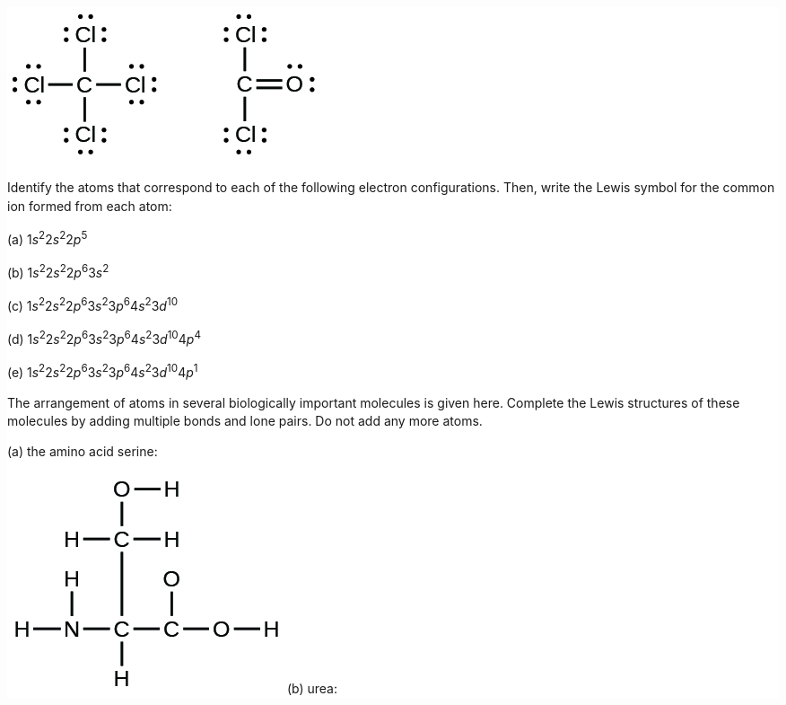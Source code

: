 <span data-type="media" data-alt="Two Lewis structures are shown. The left depicts a carbon atom single bonded to four chlorine atoms, each with three lone pairs of electrons. The right shows a carbon atom double bonded to an oxygen atom that has two lone pairs of electrons. The carbon atom is also single bonded to two chlorine atoms, each of which has three lone pairs of electrons."> ![Two Lewis structures are shown. The left depicts a carbon atom single bonded to four chlorine atoms, each with three lone pairs of electrons. The right shows a carbon atom double bonded to an oxygen atom that has two lone pairs of electrons. The carbon atom is also single bonded to two chlorine atoms, each of which has three lone pairs of electrons.](../resources/CNX_Chem_07_03_Carbtet_img.jpg) </span>

</div>
</div>

<div data-type="exercise" class="exercise">
<div data-type="problem" class="problem" markdown="1">
Identify the atoms that correspond to each of the following electron configurations. Then, write the Lewis symbol for the common ion formed from each atom:

(a) 1*s*<sup>2</sup>2*s*<sup>2</sup>2*p*<sup>5</sup>

(b) 1*s*<sup>2</sup>2*s*<sup>2</sup>2*p*<sup>6</sup>3*s*<sup>2</sup>

(c) 1*s*<sup>2</sup>2*s*<sup>2</sup>2*p*<sup>6</sup>3*s*<sup>2</sup>3*p*<sup>6</sup>4*s*<sup>2</sup>3*d*<sup>10</sup>

(d) 1*s*<sup>2</sup>2*s*<sup>2</sup>2*p*<sup>6</sup>3*s*<sup>2</sup>3*p*<sup>6</sup>4*s*<sup>2</sup>3*d*<sup>10</sup>4*p*<sup>4</sup>

(e) 1*s*<sup>2</sup>2*s*<sup>2</sup>2*p*<sup>6</sup>3*s*<sup>2</sup>3*p*<sup>6</sup>4*s*<sup>2</sup>3*d*<sup>10</sup>4*p*<sup>1</sup>

</div>
</div>

<div data-type="exercise" class="exercise">
<div data-type="problem" class="problem" markdown="1">
The arrangement of atoms in several biologically important molecules is given here. Complete the Lewis structures of these molecules by adding multiple bonds and lone pairs. Do not add any more atoms.

(a) the amino acid serine:

<span data-type="media" data-alt="A Lewis structure is shown. A nitrogen atom is single bonded to two hydrogen atoms and a carbon atom. The carbon atom is single bonded to a hydrogen atom and two other carbon atoms. One of these carbon atoms is single bonded to two hydrogen atoms and an oxygen atom. The oxygen atom is bonded to a hydrogen atom. The other carbon atom is single bonded to two oxygen atoms, one of which is bonded to a hydrogen atom."> ![A Lewis structure is shown. A nitrogen atom is single bonded to two hydrogen atoms and a carbon atom. The carbon atom is single bonded to a hydrogen atom and two other carbon atoms. One of these carbon atoms is single bonded to two hydrogen atoms and an oxygen atom. The oxygen atom is bonded to a hydrogen atom. The other carbon atom is single bonded to two oxygen atoms, one of which is bonded to a hydrogen atom.](../resources/CNX_Chem_07_03_Impbioa_img.jpg) </span>
(b) urea:
